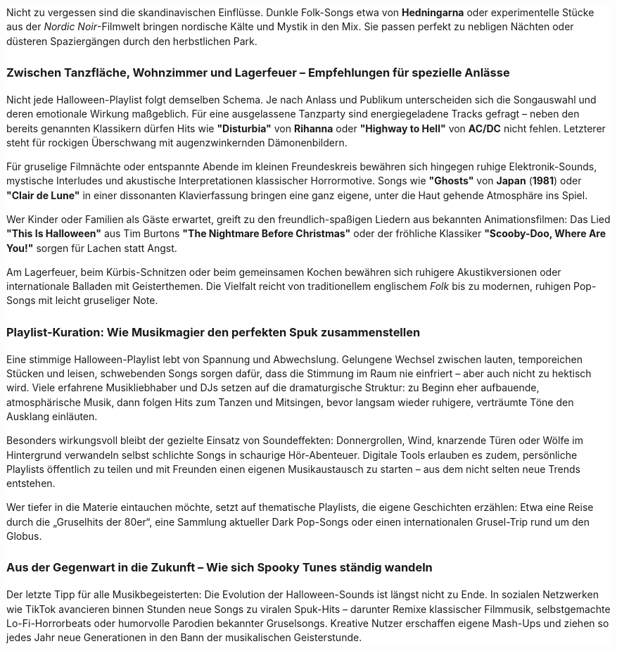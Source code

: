 Nicht zu vergessen sind die skandinavischen Einflüsse. Dunkle Folk-Songs etwa von **Hedningarna**
oder experimentelle Stücke aus der _Nordic Noir_-Filmwelt bringen nordische Kälte und Mystik in den
Mix. Sie passen perfekt zu nebligen Nächten oder düsteren Spaziergängen durch den herbstlichen Park.

### Zwischen Tanzfläche, Wohnzimmer und Lagerfeuer – Empfehlungen für spezielle Anlässe

Nicht jede Halloween-Playlist folgt demselben Schema. Je nach Anlass und Publikum unterscheiden sich
die Songauswahl und deren emotionale Wirkung maßgeblich. Für eine ausgelassene Tanzparty sind
energiegeladene Tracks gefragt – neben den bereits genannten Klassikern dürfen Hits wie
**"Disturbia"** von **Rihanna** oder **"Highway to Hell"** von **AC/DC** nicht fehlen. Letzterer
steht für rockigen Überschwang mit augenzwinkernden Dämonenbildern.

Für gruselige Filmnächte oder entspannte Abende im kleinen Freundeskreis bewähren sich hingegen
ruhige Elektronik-Sounds, mystische Interludes und akustische Interpretationen klassischer
Horrormotive. Songs wie **"Ghosts"** von **Japan** (**1981**) oder **"Clair de Lune"** in einer
dissonanten Klavierfassung bringen eine ganz eigene, unter die Haut gehende Atmosphäre ins Spiel.

Wer Kinder oder Familien als Gäste erwartet, greift zu den freundlich-spaßigen Liedern aus bekannten
Animationsfilmen: Das Lied **"This Is Halloween"** aus Tim Burtons **"The Nightmare Before
Christmas"** oder der fröhliche Klassiker **"Scooby-Doo, Where Are You!"** sorgen für Lachen statt
Angst.

Am Lagerfeuer, beim Kürbis-Schnitzen oder beim gemeinsamen Kochen bewähren sich ruhigere
Akustikversionen oder internationale Balladen mit Geisterthemen. Die Vielfalt reicht von
traditionellem englischem _Folk_ bis zu modernen, ruhigen Pop-Songs mit leicht gruseliger Note.

### Playlist-Kuration: Wie Musikmagier den perfekten Spuk zusammenstellen

Eine stimmige Halloween-Playlist lebt von Spannung und Abwechslung. Gelungene Wechsel zwischen
lauten, temporeichen Stücken und leisen, schwebenden Songs sorgen dafür, dass die Stimmung im Raum
nie einfriert – aber auch nicht zu hektisch wird. Viele erfahrene Musikliebhaber und DJs setzen auf
die dramaturgische Struktur: zu Beginn eher aufbauende, atmosphärische Musik, dann folgen Hits zum
Tanzen und Mitsingen, bevor langsam wieder ruhigere, verträumte Töne den Ausklang einläuten.

Besonders wirkungsvoll bleibt der gezielte Einsatz von Soundeffekten: Donnergrollen, Wind, knarzende
Türen oder Wölfe im Hintergrund verwandeln selbst schlichte Songs in schaurige Hör-Abenteuer.
Digitale Tools erlauben es zudem, persönliche Playlists öffentlich zu teilen und mit Freunden einen
eigenen Musikaustausch zu starten – aus dem nicht selten neue Trends entstehen.

Wer tiefer in die Materie eintauchen möchte, setzt auf thematische Playlists, die eigene Geschichten
erzählen: Etwa eine Reise durch die „Gruselhits der 80er“, eine Sammlung aktueller Dark Pop-Songs
oder einen internationalen Grusel-Trip rund um den Globus.

### Aus der Gegenwart in die Zukunft – Wie sich Spooky Tunes ständig wandeln

Der letzte Tipp für alle Musikbegeisterten: Die Evolution der Halloween-Sounds ist längst nicht zu
Ende. In sozialen Netzwerken wie TikTok avancieren binnen Stunden neue Songs zu viralen Spuk-Hits –
darunter Remixe klassischer Filmmusik, selbstgemachte Lo-Fi-Horrorbeats oder humorvolle Parodien
bekannter Gruselsongs. Kreative Nutzer erschaffen eigene Mash-Ups und ziehen so jedes Jahr neue
Generationen in den Bann der musikalischen Geisterstunde.

